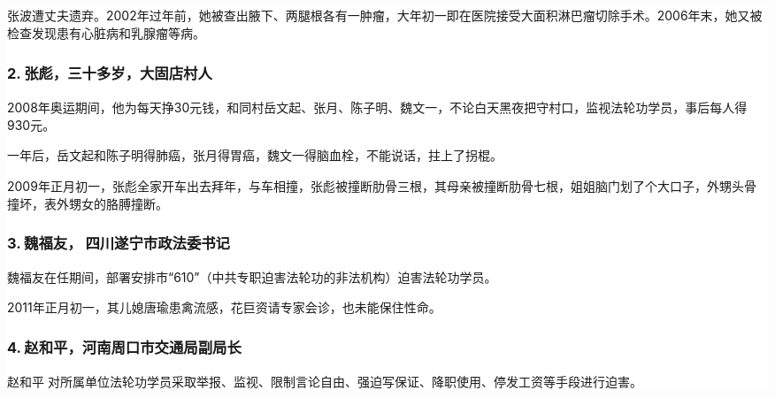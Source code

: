 <p class="p1">
 <span class="s1">
  张波遭丈夫遗弃。2002年过年前，她被查出腋下、两腿根各有一肿瘤，大年初一即在医院接受大面积淋巴瘤切除手术。2006年末，她又被检查发现患有心脏病和乳腺瘤等病。
 </span>
</p>
<h3 class="p1">
 <span class="s1">
  <b>
   2. 张彪，三十多岁，大固店村人
  </b>
 </span>
</h3>
<p class="p1">
 <span class="s1">
  2008年奥运期间，他为每天挣30元钱，和同村岳文起、张月、陈子明、魏文一，不论白天黑夜把守村口，监视法轮功学员，事后每人得930元。
 </span>
</p>
<p class="p1">
 <span class="s1">
  一年后，岳文起和陈子明得肺癌，张月得胃癌，魏文一得脑血栓，不能说话，拄上了拐棍。
 </span>
</p>
<p class="p1">
 <span class="s1">
  2009年正月初一，张彪全家开车出去拜年，与车相撞，张彪被撞断肋骨三根，其母亲被撞断肋骨七根，姐姐脑门划了个大口子，外甥头骨撞坏，表外甥女的胳膊撞断。
 </span>
</p>
<h3 class="p1">
 <span class="s1">
  <b>
   3.
  </b>
  魏福友，
  <b>
   四川遂宁市政法委书记
  </b>
 </span>
</h3>
<p class="p1">
 <span class="s1">
  魏福友在任期间，部署安排市“610”（中共专职迫害法轮功的非法机构）迫害法轮功学员。
 </span>
</p>
<p class="p1">
 <span class="s1">
  2011年正月初一，其儿媳唐瑜患禽流感，花巨资请专家会诊，也未能保住性命。
 </span>
</p>
<h3 class="p1">
 <span class="s1">
  <b>
   4. 赵和平，河南周口市交通局副局长
  </b>
 </span>
</h3>
<p class="p1">
 <span class="s1">
  赵和平
 </span>
 <span class="s1">
  对所属单位法轮功学员采取举报、监视、限制言论自由、强迫写保证、降职使用、停发工资等手段进行迫害。
 </span>
</p>
<p class="p1">